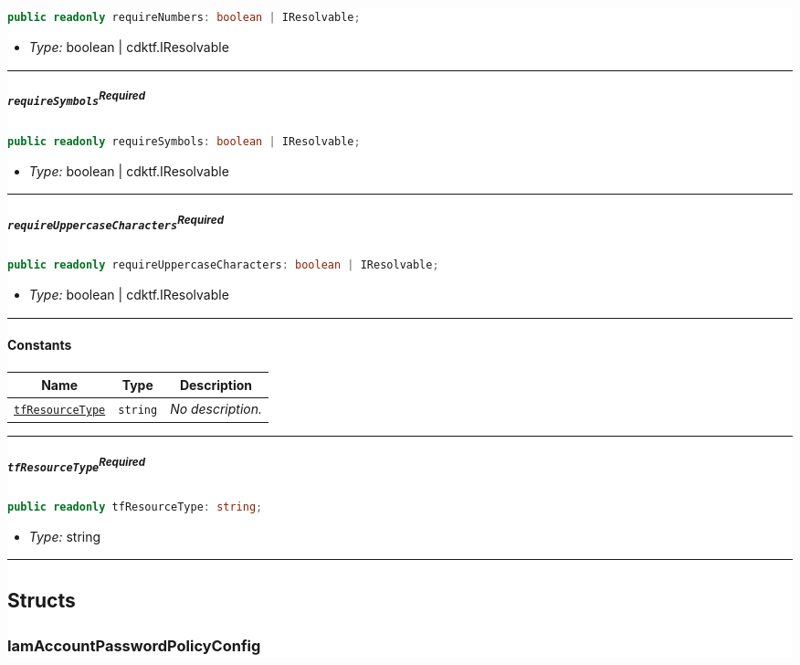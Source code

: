 ```typescript
public readonly requireNumbers: boolean | IResolvable;
```

- *Type:* boolean | cdktf.IResolvable

---

##### `requireSymbols`<sup>Required</sup> <a name="requireSymbols" id="@cdktf/aws-cdk.iamAccountPasswordPolicy.IamAccountPasswordPolicy.property.requireSymbols"></a>

```typescript
public readonly requireSymbols: boolean | IResolvable;
```

- *Type:* boolean | cdktf.IResolvable

---

##### `requireUppercaseCharacters`<sup>Required</sup> <a name="requireUppercaseCharacters" id="@cdktf/aws-cdk.iamAccountPasswordPolicy.IamAccountPasswordPolicy.property.requireUppercaseCharacters"></a>

```typescript
public readonly requireUppercaseCharacters: boolean | IResolvable;
```

- *Type:* boolean | cdktf.IResolvable

---

#### Constants <a name="Constants" id="Constants"></a>

| **Name** | **Type** | **Description** |
| --- | --- | --- |
| <code><a href="#@cdktf/aws-cdk.iamAccountPasswordPolicy.IamAccountPasswordPolicy.property.tfResourceType">tfResourceType</a></code> | <code>string</code> | *No description.* |

---

##### `tfResourceType`<sup>Required</sup> <a name="tfResourceType" id="@cdktf/aws-cdk.iamAccountPasswordPolicy.IamAccountPasswordPolicy.property.tfResourceType"></a>

```typescript
public readonly tfResourceType: string;
```

- *Type:* string

---

## Structs <a name="Structs" id="Structs"></a>

### IamAccountPasswordPolicyConfig <a name="IamAccountPasswordPolicyConfig" id="@cdktf/aws-cdk.iamAccountPasswordPolicy.IamAccountPasswordPolicyConfig"></a>
